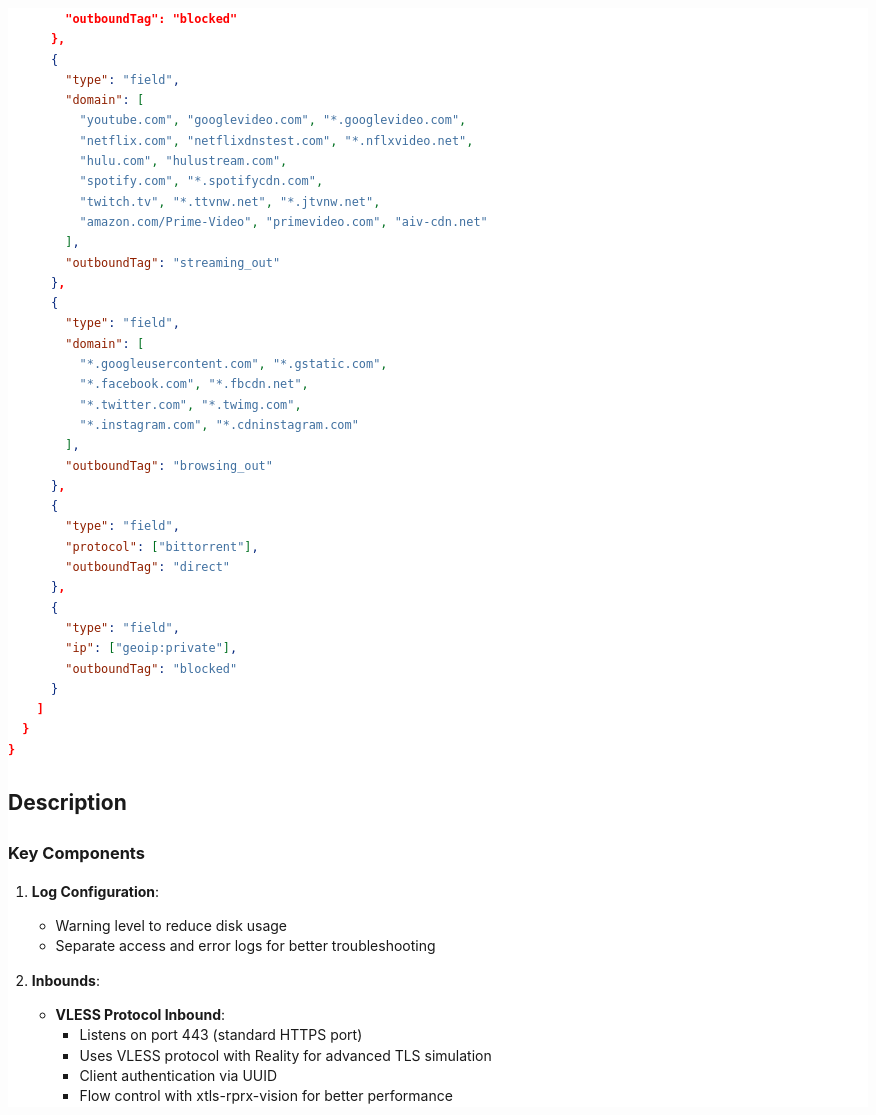 ```json
        "outboundTag": "blocked"
      },
      {
        "type": "field",
        "domain": [
          "youtube.com", "googlevideo.com", "*.googlevideo.com",
          "netflix.com", "netflixdnstest.com", "*.nflxvideo.net",
          "hulu.com", "hulustream.com",
          "spotify.com", "*.spotifycdn.com",
          "twitch.tv", "*.ttvnw.net", "*.jtvnw.net",
          "amazon.com/Prime-Video", "primevideo.com", "aiv-cdn.net"
        ],
        "outboundTag": "streaming_out"
      },
      {
        "type": "field",
        "domain": [
          "*.googleusercontent.com", "*.gstatic.com", 
          "*.facebook.com", "*.fbcdn.net",
          "*.twitter.com", "*.twimg.com",
          "*.instagram.com", "*.cdninstagram.com"
        ],
        "outboundTag": "browsing_out"
      },
      {
        "type": "field",
        "protocol": ["bittorrent"],
        "outboundTag": "direct"
      },
      {
        "type": "field",
        "ip": ["geoip:private"],
        "outboundTag": "blocked"
      }
    ]
  }
}
```

## Description

### Key Components

1. **Log Configuration**:
   - Warning level to reduce disk usage
   - Separate access and error logs for better troubleshooting

2. **Inbounds**:
   - **VLESS Protocol Inbound**:
     - Listens on port 443 (standard HTTPS port)
     - Uses VLESS protocol with Reality for advanced TLS simulation
     - Client authentication via UUID
     - Flow control with xtls-rprx-vision for better performance
   